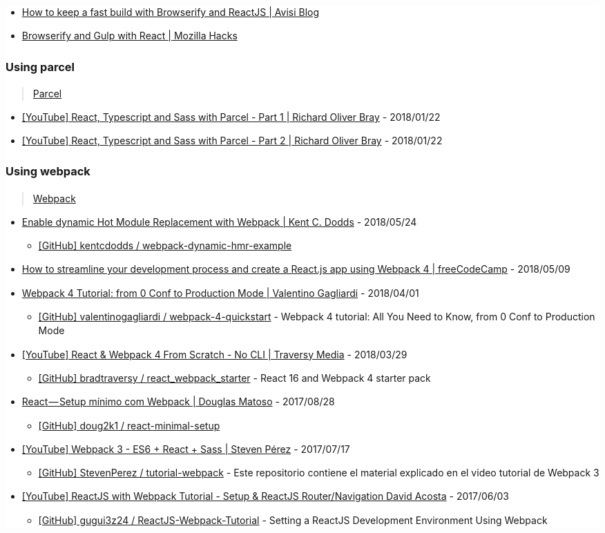* [How to keep a fast build with Browserify and ReactJS | Avisi Blog](http://blog.avisi.nl/2014/04/25/how-to-keep-a-fast-build-with-browserify-and-reactjs/)

* [Browserify and Gulp with React | Mozilla Hacks](https://hacks.mozilla.org/2014/08/browserify-and-gulp-with-react/)


### Using parcel

> [Parcel](https://parceljs.org/)

* [[YouTube] React, Typescript and Sass with Parcel - Part 1 | Richard Oliver Bray](https://www.youtube.com/watch?v=jdFaLrzfDB0) - 2018/01/22

* [[YouTube] React, Typescript and Sass with Parcel - Part 2 | Richard Oliver Bray](https://www.youtube.com/watch?v=Px_2JE1vBkI) - 2018/01/22


### Using webpack

> [Webpack](https://webpack.js.org/)

* [Enable dynamic Hot Module Replacement with Webpack | Kent C. Dodds](https://www.youtube.com/watch?v=JGXAvgVHC5A) - 2018/05/24

  * [[GitHub] kentcdodds / webpack-dynamic-hmr-example](https://github.com/kentcdodds/webpack-dynamic-hmr-example)

* [How to streamline your development process and create a React.js app using Webpack 4 | freeCodeCamp](https://medium.freecodecamp.org/how-to-develop-react-js-apps-fast-using-webpack-4-3d772db957e4) - 2018/05/09

* [Webpack 4 Tutorial: from 0 Conf to Production Mode | Valentino Gagliardi](https://www.valentinog.com/blog/webpack-4-tutorial/) - 2018/04/01

  * [[GitHub] valentinogagliardi / webpack-4-quickstart](https://github.com/valentinogagliardi/webpack-4-quickstart) - Webpack 4 tutorial: All You Need to Know, from 0 Conf to Production Mode

* [[YouTube] React & Webpack 4 From Scratch - No CLI | Traversy Media](https://www.youtube.com/watch?v=deyxI-6C2u4) - 2018/03/29

  * [[GitHub] bradtraversy / react_webpack_starter](https://github.com/bradtraversy/react_webpack_starter) - React 16 and Webpack 4 starter pack

* [React — Setup mínimo com Webpack | Douglas Matoso](https://blog.dmatoso.com/react-setup-m%C3%ADnimo-com-webpack-ec33b116ac07) - 2017/08/28

  * [[GitHub] doug2k1 / react-minimal-setup](https://github.com/doug2k1/react-minimal-setup)

* [[YouTube] Webpack 3 - ES6 + React + Sass | Steven Pérez](https://www.youtube.com/watch?v=_w6KaIy_RP0) - 2017/07/17

  * [[GitHub] StevenPerez / tutorial-webpack](https://github.com/StevenPerez/tutorial-webpack) - Este repositorio contiene el material explicado en el video tutorial de Webpack 3

* [[YouTube] ReactJS with Webpack Tutorial - Setup & ReactJS Router/Navigation David Acosta](https://www.youtube.com/watch?v=w9-1T1D0xlQ) - 2017/06/03

  * [[GitHub] gugui3z24 / ReactJS-Webpack-Tutorial](https://github.com/gugui3z24/ReactJS-Webpack-Tutorial) - Setting a ReactJS Development Environment Using Webpack
